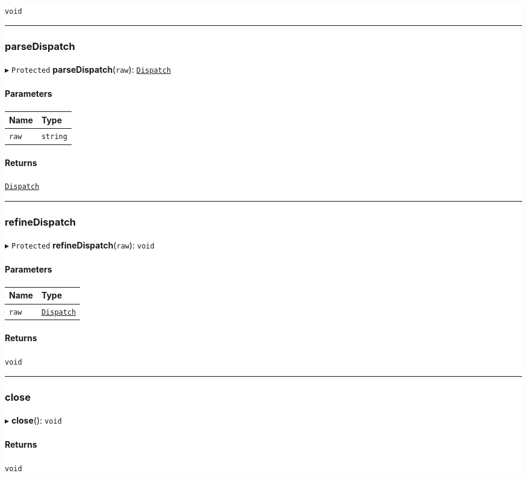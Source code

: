 `void`

___

### parseDispatch

▸ `Protected` **parseDispatch**(`raw`): [`Dispatch`](../interfaces/Dispatch.md)

#### Parameters

| Name | Type |
| :------ | :------ |
| `raw` | `string` |

#### Returns

[`Dispatch`](../interfaces/Dispatch.md)

___

### refineDispatch

▸ `Protected` **refineDispatch**(`raw`): `void`

#### Parameters

| Name | Type |
| :------ | :------ |
| `raw` | [`Dispatch`](../interfaces/Dispatch.md) |

#### Returns

`void`

___

### close

▸ **close**(): `void`

#### Returns

`void`
